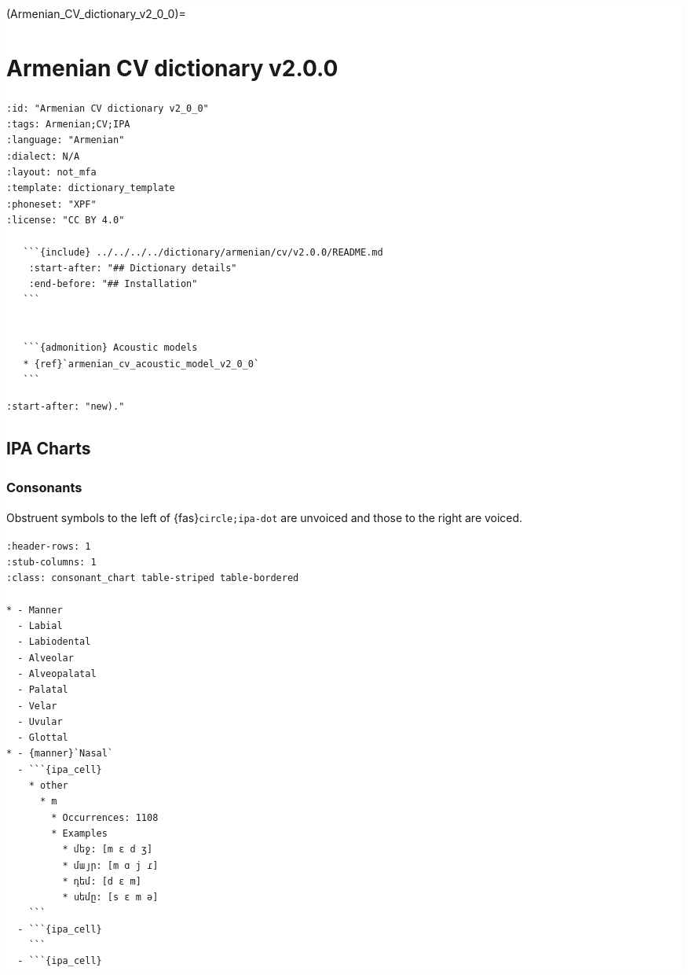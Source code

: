
(Armenian_CV_dictionary_v2_0_0)=
# Armenian CV dictionary v2.0.0

``````{dictionary} Armenian CV dictionary v2.0.0
:id: "Armenian CV dictionary v2_0_0"
:tags: Armenian;CV;IPA
:language: "Armenian"
:dialect: N/A
:layout: not_mfa
:template: dictionary_template
:phoneset: "XPF"
:license: "CC BY 4.0"

   ```{include} ../../../../dictionary/armenian/cv/v2.0.0/README.md
    :start-after: "## Dictionary details"
    :end-before: "## Installation"
   ```


   ```{admonition} Acoustic models
   * {ref}`armenian_cv_acoustic_model_v2_0_0`
   ```

``````

```{include} ../../../../dictionary/armenian/cv/v2.0.0/README.md
:start-after: "new)."
```

## IPA Charts

### Consonants

Obstruent symbols to the left of {fas}`circle;ipa-dot` are unvoiced and those to the right are voiced.

``````{list-table}
:header-rows: 1
:stub-columns: 1
:class: consonant_chart table-striped table-bordered

* - Manner
  - Labial
  - Labiodental
  - Alveolar
  - Alveopalatal
  - Palatal
  - Velar
  - Uvular
  - Glottal
* - {manner}`Nasal`
  - ```{ipa_cell}
    * other
      * m
        * Occurrences: 1108
        * Examples
          * մեջ: [m ɛ d ʒ]
          * մայր: [m ɑ j ɾ]
          * դեմ: [d ɛ m]
          * սեմը: [s ɛ m ə]
    ```
  - ```{ipa_cell}
    ```
  - ```{ipa_cell}
``````